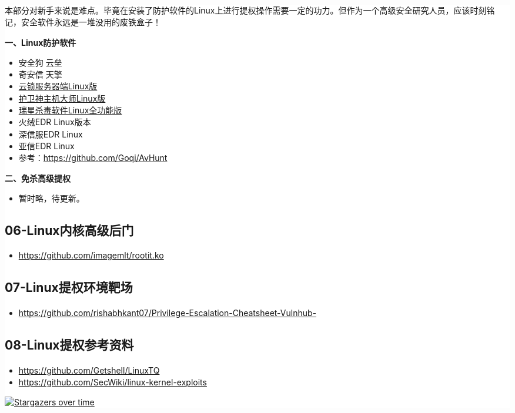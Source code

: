 本部分对新手来说是难点。毕竟在安装了防护软件的Linux上进行提权操作需要一定的功力。但作为一个高级安全研究人员，应该时刻铭记，安全软件永远是一堆没用的废铁盒子！

**一、Linux防护软件**
- 安全狗 云垒
- 奇安信 天擎
- [云锁服务器端Linux版](http://www.yunsuo.com.cn/download.html)
- [护卫神主机大师Linux版](https://www.hws.com/soft/LinuxMaster)
- [瑞星杀毒软件Linux全功能版](http://ep.rising.com.cn/xunihua/2017-02-20/18683.html)
- 火绒EDR Linux版本
- 深信服EDR Linux
- 亚信EDR Linux
- 参考：https://github.com/Goqi/AvHunt

**二、免杀高级提权**
- 暂时略，待更新。

## 06-Linux内核高级后门

- https://github.com/imagemlt/rootit.ko

## 07-Linux提权环境靶场

- https://github.com/rishabhkant07/Privilege-Escalation-Cheatsheet-Vulnhub-

## 08-Linux提权参考资料

- https://github.com/Getshell/LinuxTQ
- https://github.com/SecWiki/linux-kernel-exploits

[![Stargazers over time](https://starchart.cc//Getshell/LinuxTQ.svg)](https://starchart.cc/Getshell/LinuxTQ)